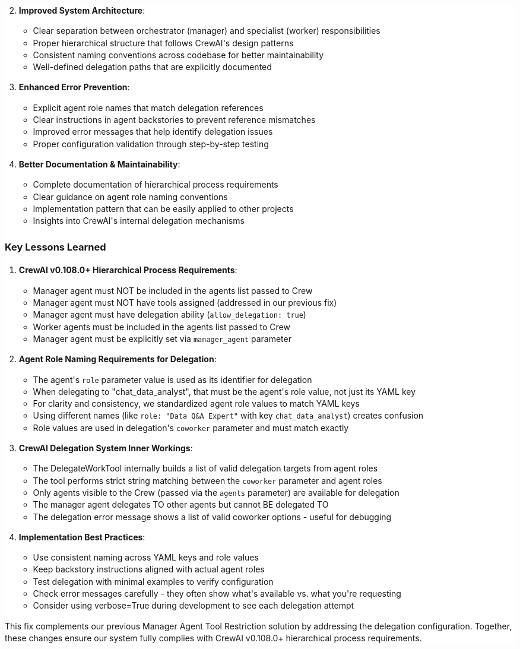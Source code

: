 2. **Improved System Architecture**:
   - Clear separation between orchestrator (manager) and specialist (worker) responsibilities 
   - Proper hierarchical structure that follows CrewAI's design patterns
   - Consistent naming conventions across codebase for better maintainability
   - Well-defined delegation paths that are explicitly documented

3. **Enhanced Error Prevention**:
   - Explicit agent role names that match delegation references
   - Clear instructions in agent backstories to prevent reference mismatches
   - Improved error messages that help identify delegation issues
   - Proper configuration validation through step-by-step testing

4. **Better Documentation & Maintainability**:
   - Complete documentation of hierarchical process requirements
   - Clear guidance on agent role naming conventions
   - Implementation pattern that can be easily applied to other projects
   - Insights into CrewAI's internal delegation mechanisms

### Key Lessons Learned

1. **CrewAI v0.108.0+ Hierarchical Process Requirements**:
   - Manager agent must NOT be included in the agents list passed to Crew
   - Manager agent must NOT have tools assigned (addressed in our previous fix)
   - Manager agent must have delegation ability (`allow_delegation: true`)
   - Worker agents must be included in the agents list passed to Crew
   - Manager agent must be explicitly set via `manager_agent` parameter

2. **Agent Role Naming Requirements for Delegation**:
   - The agent's `role` parameter value is used as its identifier for delegation
   - When delegating to "chat_data_analyst", that must be the agent's role value, not just its YAML key
   - For clarity and consistency, we standardized agent role values to match YAML keys
   - Using different names (like `role: "Data Q&A Expert"` with key `chat_data_analyst`) creates confusion
   - Role values are used in delegation's `coworker` parameter and must match exactly

3. **CrewAI Delegation System Inner Workings**:
   - The DelegateWorkTool internally builds a list of valid delegation targets from agent roles
   - The tool performs strict string matching between the `coworker` parameter and agent roles
   - Only agents visible to the Crew (passed via the `agents` parameter) are available for delegation
   - The manager agent delegates TO other agents but cannot BE delegated TO
   - The delegation error message shows a list of valid coworker options - useful for debugging

4. **Implementation Best Practices**:
   - Use consistent naming across YAML keys and role values
   - Keep backstory instructions aligned with actual agent roles
   - Test delegation with minimal examples to verify configuration
   - Check error messages carefully - they often show what's available vs. what you're requesting
   - Consider using verbose=True during development to see each delegation attempt

This fix complements our previous Manager Agent Tool Restriction solution by addressing the delegation configuration. Together, these changes ensure our system fully complies with CrewAI v0.108.0+ hierarchical process requirements.
